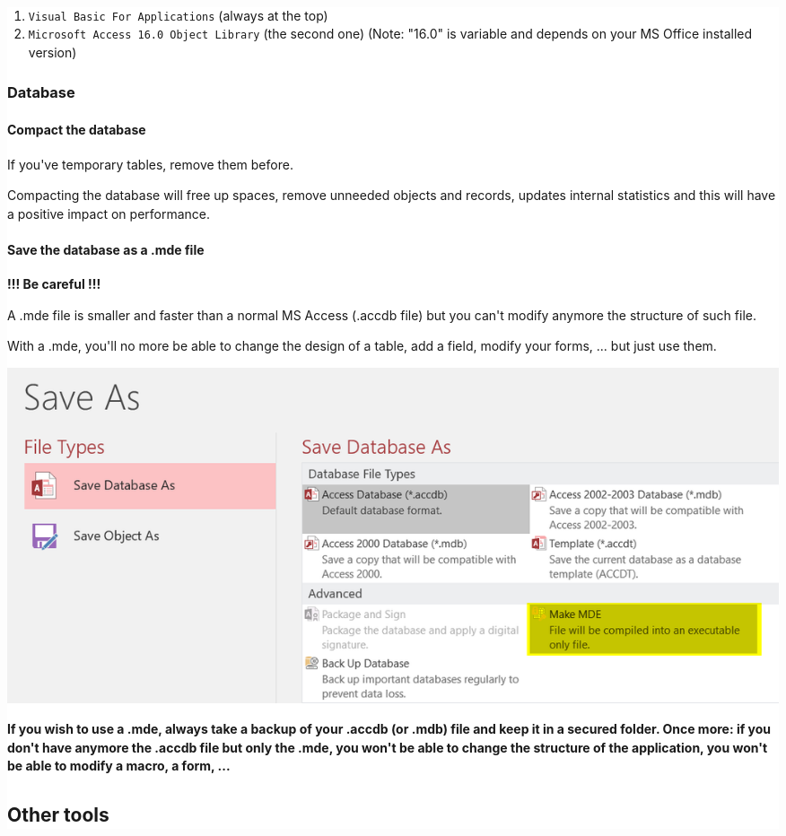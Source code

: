 1. `Visual Basic For Applications` (always at the top)
2. `Microsoft Access 16.0 Object Library` (the second one) (Note: "16.0" is variable and depends on your MS Office installed version)



### Database

#### Compact the database

If you've temporary tables, remove them before.

Compacting the database will free up spaces, remove unneeded objects and records, updates internal statistics and this will have a positive impact on performance.

#### Save the database as a .mde file

**!!! Be careful !!!**

A .mde file is smaller and faster than a normal MS Access (.accdb file) but you can't modify anymore the structure of such file.

With a .mde, you'll no more be able to change the design of a table, add a field, modify your forms, ... but just use them.

![Save as - MDE](./020-do-it-yourself/050_database/images/save_as_mde.png)

**If you wish to use a .mde, always take a backup of your .accdb (or .mdb) file and keep it in a secured folder. Once more: if you don't have anymore the .accdb file but only the .mde, you won't be able to change the structure of the application, you won't be able to modify a macro, a form, ...**



## Other tools


